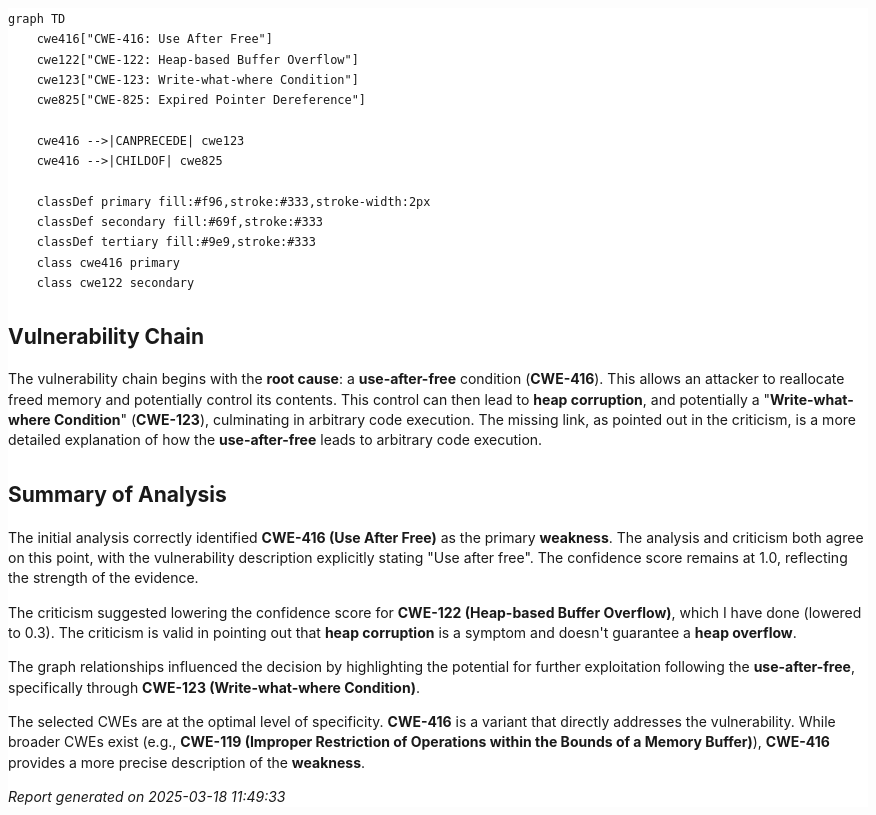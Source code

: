 ```mermaid
graph TD
    cwe416["CWE-416: Use After Free"]
    cwe122["CWE-122: Heap-based Buffer Overflow"]
    cwe123["CWE-123: Write-what-where Condition"]
    cwe825["CWE-825: Expired Pointer Dereference"]
    
    cwe416 -->|CANPRECEDE| cwe123
    cwe416 -->|CHILDOF| cwe825

    classDef primary fill:#f96,stroke:#333,stroke-width:2px
    classDef secondary fill:#69f,stroke:#333
    classDef tertiary fill:#9e9,stroke:#333
    class cwe416 primary
    class cwe122 secondary
```

## Vulnerability Chain
The vulnerability chain begins with the **root cause**: a **use-after-free** condition (**CWE-416**). This allows an attacker to reallocate freed memory and potentially control its contents. This control can then lead to **heap corruption**, and potentially a "**Write-what-where Condition**" (**CWE-123**), culminating in arbitrary code execution. The missing link, as pointed out in the criticism, is a more detailed explanation of how the **use-after-free** leads to arbitrary code execution.

## Summary of Analysis
The initial analysis correctly identified **CWE-416 (Use After Free)** as the primary **weakness**. The analysis and criticism both agree on this point, with the vulnerability description explicitly stating "Use after free". The confidence score remains at 1.0, reflecting the strength of the evidence.

The criticism suggested lowering the confidence score for **CWE-122 (Heap-based Buffer Overflow)**, which I have done (lowered to 0.3). The criticism is valid in pointing out that **heap corruption** is a symptom and doesn't guarantee a **heap overflow**.

The graph relationships influenced the decision by highlighting the potential for further exploitation following the **use-after-free**, specifically through **CWE-123 (Write-what-where Condition)**.

The selected CWEs are at the optimal level of specificity. **CWE-416** is a variant that directly addresses the vulnerability. While broader CWEs exist (e.g., **CWE-119 (Improper Restriction of Operations within the Bounds of a Memory Buffer)**), **CWE-416** provides a more precise description of the **weakness**.



*Report generated on 2025-03-18 11:49:33*
